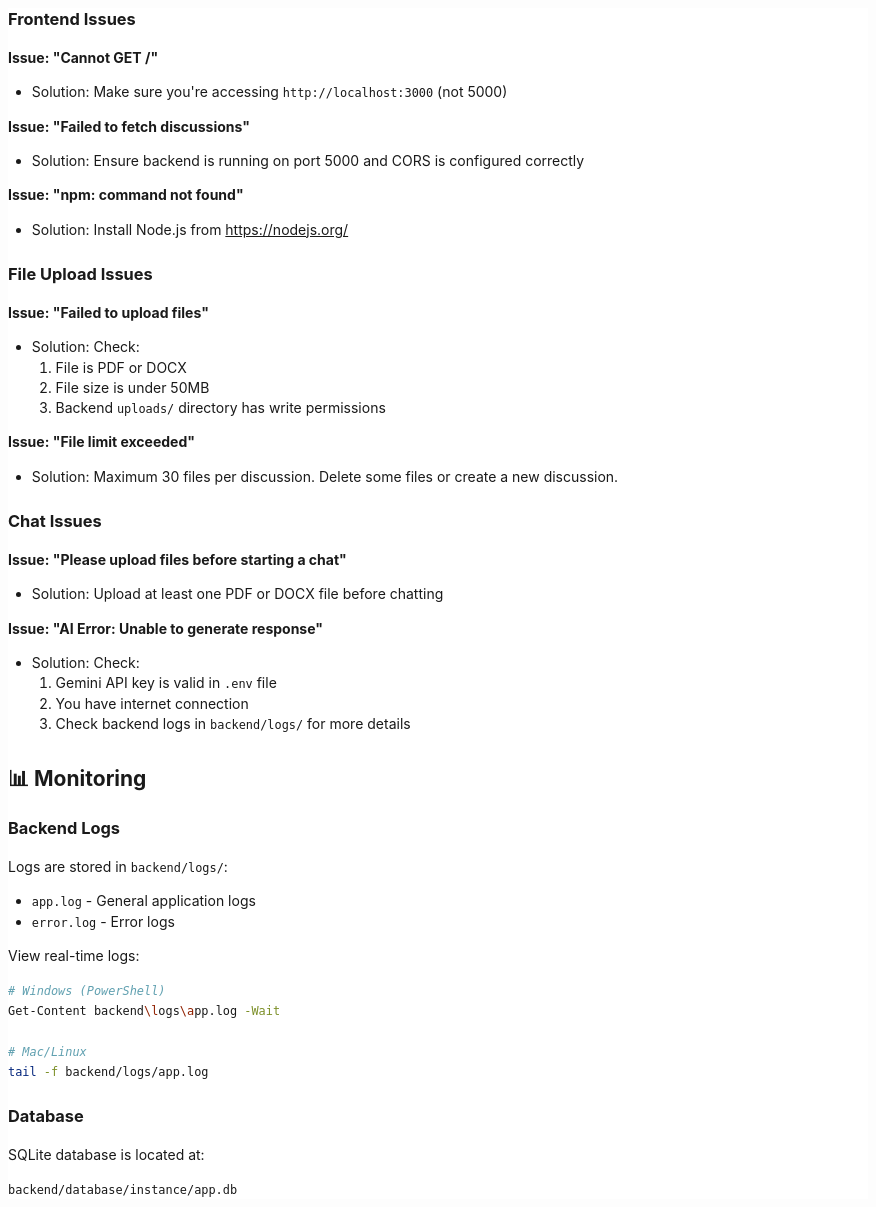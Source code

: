 ### Frontend Issues

**Issue: "Cannot GET /"**
- Solution: Make sure you're accessing `http://localhost:3000` (not 5000)

**Issue: "Failed to fetch discussions"**
- Solution: Ensure backend is running on port 5000 and CORS is configured correctly

**Issue: "npm: command not found"**
- Solution: Install Node.js from https://nodejs.org/

### File Upload Issues

**Issue: "Failed to upload files"**
- Solution: Check:
  1. File is PDF or DOCX
  2. File size is under 50MB
  3. Backend `uploads/` directory has write permissions

**Issue: "File limit exceeded"**
- Solution: Maximum 30 files per discussion. Delete some files or create a new discussion.

### Chat Issues

**Issue: "Please upload files before starting a chat"**
- Solution: Upload at least one PDF or DOCX file before chatting

**Issue: "AI Error: Unable to generate response"**
- Solution: Check:
  1. Gemini API key is valid in `.env` file
  2. You have internet connection
  3. Check backend logs in `backend/logs/` for more details

## 📊 Monitoring

### Backend Logs

Logs are stored in `backend/logs/`:
- `app.log` - General application logs
- `error.log` - Error logs

View real-time logs:
```bash
# Windows (PowerShell)
Get-Content backend\logs\app.log -Wait

# Mac/Linux
tail -f backend/logs/app.log
```

### Database

SQLite database is located at:
```
backend/database/instance/app.db
```
